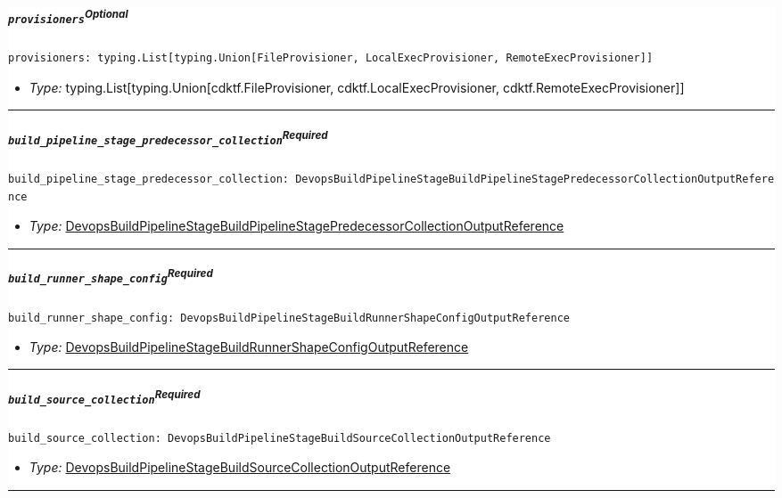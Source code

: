 ##### `provisioners`<sup>Optional</sup> <a name="provisioners" id="rhizo-co-terraform-provider-oci.devopsBuildPipelineStage.DevopsBuildPipelineStage.property.provisioners"></a>

```python
provisioners: typing.List[typing.Union[FileProvisioner, LocalExecProvisioner, RemoteExecProvisioner]]
```

- *Type:* typing.List[typing.Union[cdktf.FileProvisioner, cdktf.LocalExecProvisioner, cdktf.RemoteExecProvisioner]]

---

##### `build_pipeline_stage_predecessor_collection`<sup>Required</sup> <a name="build_pipeline_stage_predecessor_collection" id="rhizo-co-terraform-provider-oci.devopsBuildPipelineStage.DevopsBuildPipelineStage.property.buildPipelineStagePredecessorCollection"></a>

```python
build_pipeline_stage_predecessor_collection: DevopsBuildPipelineStageBuildPipelineStagePredecessorCollectionOutputReference
```

- *Type:* <a href="#rhizo-co-terraform-provider-oci.devopsBuildPipelineStage.DevopsBuildPipelineStageBuildPipelineStagePredecessorCollectionOutputReference">DevopsBuildPipelineStageBuildPipelineStagePredecessorCollectionOutputReference</a>

---

##### `build_runner_shape_config`<sup>Required</sup> <a name="build_runner_shape_config" id="rhizo-co-terraform-provider-oci.devopsBuildPipelineStage.DevopsBuildPipelineStage.property.buildRunnerShapeConfig"></a>

```python
build_runner_shape_config: DevopsBuildPipelineStageBuildRunnerShapeConfigOutputReference
```

- *Type:* <a href="#rhizo-co-terraform-provider-oci.devopsBuildPipelineStage.DevopsBuildPipelineStageBuildRunnerShapeConfigOutputReference">DevopsBuildPipelineStageBuildRunnerShapeConfigOutputReference</a>

---

##### `build_source_collection`<sup>Required</sup> <a name="build_source_collection" id="rhizo-co-terraform-provider-oci.devopsBuildPipelineStage.DevopsBuildPipelineStage.property.buildSourceCollection"></a>

```python
build_source_collection: DevopsBuildPipelineStageBuildSourceCollectionOutputReference
```

- *Type:* <a href="#rhizo-co-terraform-provider-oci.devopsBuildPipelineStage.DevopsBuildPipelineStageBuildSourceCollectionOutputReference">DevopsBuildPipelineStageBuildSourceCollectionOutputReference</a>

---